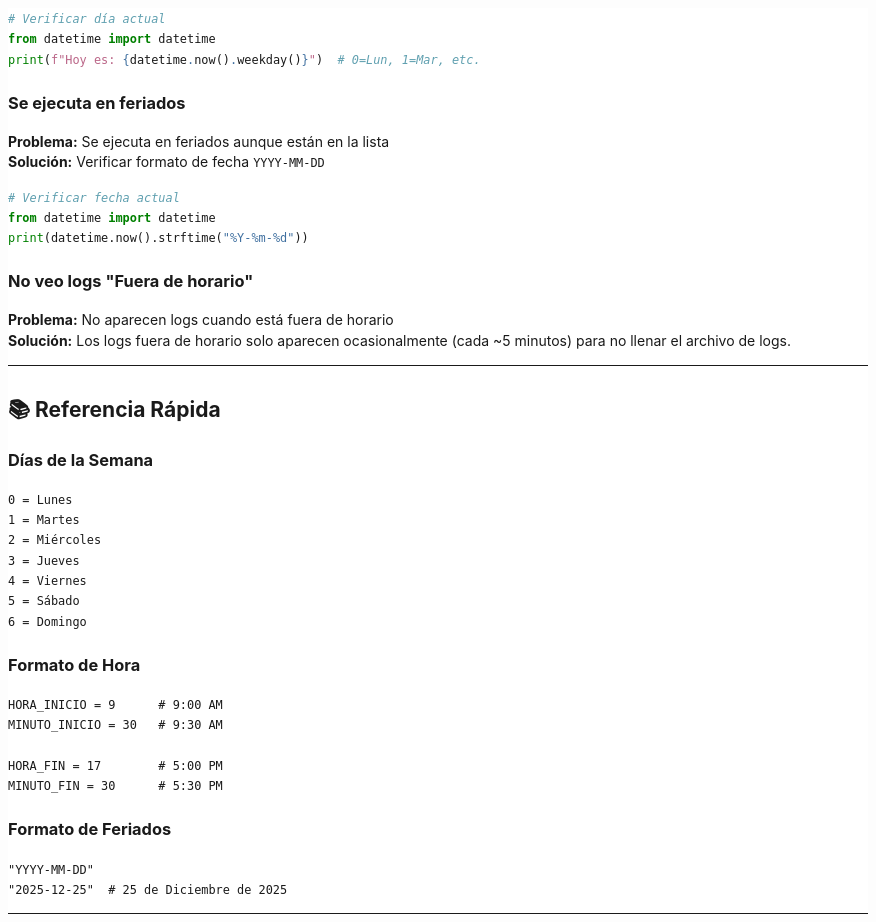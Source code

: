 ```python
# Verificar día actual
from datetime import datetime
print(f"Hoy es: {datetime.now().weekday()}")  # 0=Lun, 1=Mar, etc.
```

### Se ejecuta en feriados

**Problema:** Se ejecuta en feriados aunque están en la lista  
**Solución:** Verificar formato de fecha `YYYY-MM-DD`

```python
# Verificar fecha actual
from datetime import datetime
print(datetime.now().strftime("%Y-%m-%d"))
```

### No veo logs "Fuera de horario"

**Problema:** No aparecen logs cuando está fuera de horario  
**Solución:** Los logs fuera de horario solo aparecen ocasionalmente (cada ~5 minutos) para no llenar el archivo de logs.

---

## 📚 Referencia Rápida

### Días de la Semana
```
0 = Lunes
1 = Martes
2 = Miércoles
3 = Jueves
4 = Viernes
5 = Sábado
6 = Domingo
```

### Formato de Hora
```
HORA_INICIO = 9      # 9:00 AM
MINUTO_INICIO = 30   # 9:30 AM

HORA_FIN = 17        # 5:00 PM
MINUTO_FIN = 30      # 5:30 PM
```

### Formato de Feriados
```
"YYYY-MM-DD"
"2025-12-25"  # 25 de Diciembre de 2025
```

---